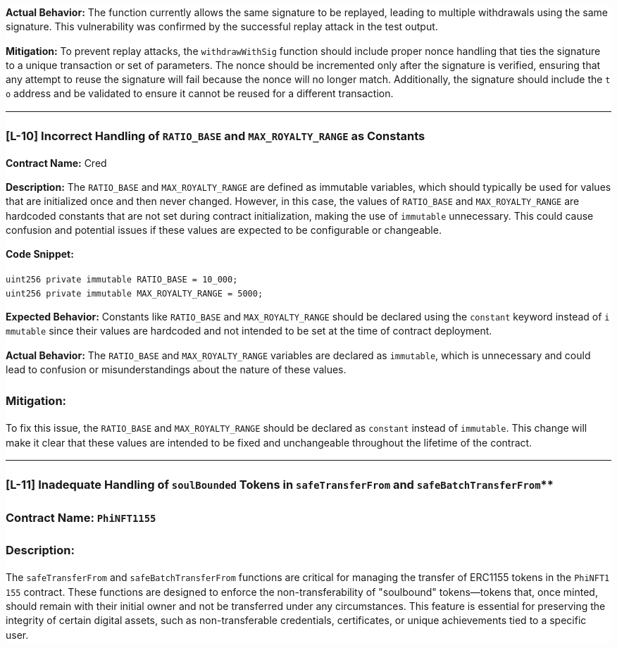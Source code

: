 **Actual Behavior:** The function currently allows the same signature to be replayed, leading to multiple withdrawals using the same signature. This vulnerability was confirmed by the successful replay attack in the test output.

**Mitigation:** To prevent replay attacks, the `withdrawWithSig` function should include proper nonce handling that ties the signature to a unique transaction or set of parameters. The nonce should be incremented only after the signature is verified, ensuring that any attempt to reuse the signature will fail because the nonce will no longer match. Additionally, the signature should include the `to` address and be validated to ensure it cannot be reused for a different transaction.


------------------------------------------

### [L-10] Incorrect Handling of `RATIO_BASE` and `MAX_ROYALTY_RANGE` as Constants

**Contract Name:** Cred

**Description:** The `RATIO_BASE` and `MAX_ROYALTY_RANGE` are defined as immutable variables, which should typically be used for values that are initialized once and then never changed. However, in this case, the values of `RATIO_BASE` and `MAX_ROYALTY_RANGE` are hardcoded constants that are not set during contract initialization, making the use of `immutable` unnecessary. This could cause confusion and potential issues if these values are expected to be configurable or changeable.

**Code Snippet:**
```solidity
uint256 private immutable RATIO_BASE = 10_000;
uint256 private immutable MAX_ROYALTY_RANGE = 5000;
```

**Expected Behavior:** Constants like `RATIO_BASE` and `MAX_ROYALTY_RANGE` should be declared using the `constant` keyword instead of `immutable` since their values are hardcoded and not intended to be set at the time of contract deployment.

**Actual Behavior:** The `RATIO_BASE` and `MAX_ROYALTY_RANGE` variables are declared as `immutable`, which is unnecessary and could lead to confusion or misunderstandings about the nature of these values.

### Mitigation:
To fix this issue, the `RATIO_BASE` and `MAX_ROYALTY_RANGE` should be declared as `constant` instead of `immutable`. This change will make it clear that these values are intended to be fixed and unchangeable throughout the lifetime of the contract.


--------------------------------------

### [L-11] Inadequate Handling of `soulBounded` Tokens in `safeTransferFrom` and `safeBatchTransferFrom`**

### **Contract Name:** `PhiNFT1155`

### **Description:**
The `safeTransferFrom` and `safeBatchTransferFrom` functions are critical for managing the transfer of ERC1155 tokens in the `PhiNFT1155` contract. These functions are designed to enforce the non-transferability of "soulbound" tokens—tokens that, once minted, should remain with their initial owner and not be transferred under any circumstances. This feature is essential for preserving the integrity of certain digital assets, such as non-transferable credentials, certificates, or unique achievements tied to a specific user.
